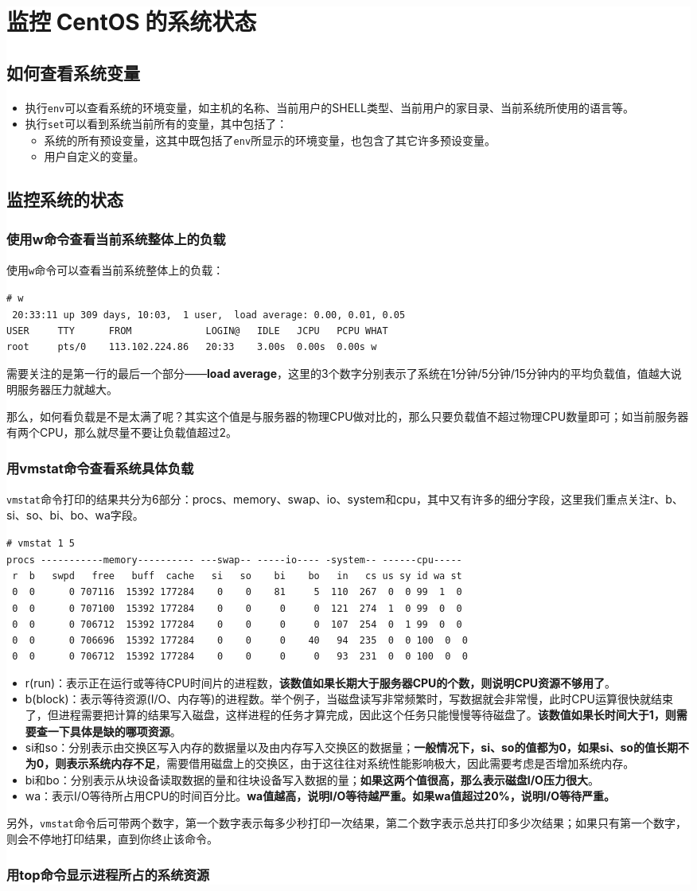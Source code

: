 
# 监控 CentOS 的系统状态

## 如何查看系统变量

- 执行`env`可以查看系统的环境变量，如主机的名称、当前用户的SHELL类型、当前用户的家目录、当前系统所使用的语言等。
- 执行`set`可以看到系统当前所有的变量，其中包括了：
  - 系统的所有预设变量，这其中既包括了`env`所显示的环境变量，也包含了其它许多预设变量。
  - 用户自定义的变量。

## 监控系统的状态

### 使用w命令查看当前系统整体上的负载

使用`w`命令可以查看当前系统整体上的负载：

```
# w
 20:33:11 up 309 days, 10:03,  1 user,  load average: 0.00, 0.01, 0.05
USER     TTY      FROM             LOGIN@   IDLE   JCPU   PCPU WHAT
root     pts/0    113.102.224.86   20:33    3.00s  0.00s  0.00s w
```

需要关注的是第一行的最后一个部分——**load average**，这里的3个数字分别表示了系统在1分钟/5分钟/15分钟内的平均负载值，值越大说明服务器压力就越大。

那么，如何看负载是不是太满了呢？其实这个值是与服务器的物理CPU做对比的，那么只要负载值不超过物理CPU数量即可；如当前服务器有两个CPU，那么就尽量不要让负载值超过2。

### 用vmstat命令查看系统具体负载

`vmstat`命令打印的结果共分为6部分：procs、memory、swap、io、system和cpu，其中又有许多的细分字段，这里我们重点关注r、b、si、so、bi、bo、wa字段。

```
# vmstat 1 5
procs -----------memory---------- ---swap-- -----io---- -system-- ------cpu-----
 r  b   swpd   free   buff  cache   si   so    bi    bo   in   cs us sy id wa st
 0  0      0 707116  15392 177284    0    0    81     5  110  267  0  0 99  1  0
 0  0      0 707100  15392 177284    0    0     0     0  121  274  1  0 99  0  0
 0  0      0 706712  15392 177284    0    0     0     0  107  254  0  1 99  0  0
 0  0      0 706696  15392 177284    0    0     0    40   94  235  0  0 100  0  0
 0  0      0 706712  15392 177284    0    0     0     0   93  231  0  0 100  0  0
```

- r(run)：表示正在运行或等待CPU时间片的进程数，**该数值如果长期大于服务器CPU的个数，则说明CPU资源不够用了**。
- b(block)：表示等待资源(I/O、内存等)的进程数。举个例子，当磁盘读写非常频繁时，写数据就会非常慢，此时CPU运算很快就结束了，但进程需要把计算的结果写入磁盘，这样进程的任务才算完成，因此这个任务只能慢慢等待磁盘了。**该数值如果长时间大于1，则需要查一下具体是缺的哪项资源**。
- si和so：分别表示由交换区写入内存的数据量以及由内存写入交换区的数据量；**一般情况下，si、so的值都为0，如果si、so的值长期不为0，则表示系统内存不足**，需要借用磁盘上的交换区，由于这往往对系统性能影响极大，因此需要考虑是否增加系统内存。
- bi和bo：分别表示从块设备读取数据的量和往块设备写入数据的量；**如果这两个值很高，那么表示磁盘I/O压力很大**。
- wa：表示I/O等待所占用CPU的时间百分比。**wa值越高，说明I/O等待越严重。如果wa值超过20%，说明I/O等待严重。**

另外，`vmstat`命令后可带两个数字，第一个数字表示每多少秒打印一次结果，第二个数字表示总共打印多少次结果；如果只有第一个数字，则会不停地打印结果，直到你终止该命令。

### 用top命令显示进程所占的系统资源
